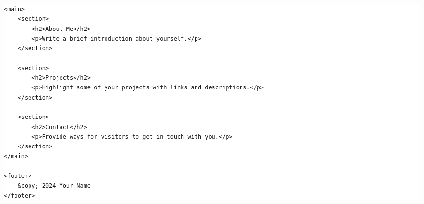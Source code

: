     <main>
        <section>
            <h2>About Me</h2>
            <p>Write a brief introduction about yourself.</p>
        </section>

        <section>
            <h2>Projects</h2>
            <p>Highlight some of your projects with links and descriptions.</p>
        </section>

        <section>
            <h2>Contact</h2>
            <p>Provide ways for visitors to get in touch with you.</p>
        </section>
    </main>

    <footer>
        &copy; 2024 Your Name
    </footer>

</body>
</html>
